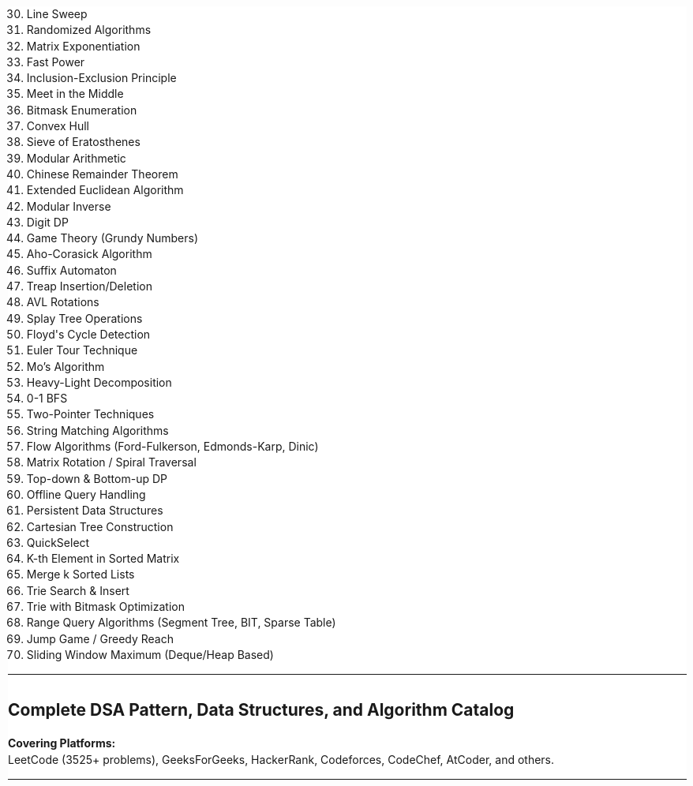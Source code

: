 30. Line Sweep
31. Randomized Algorithms
32. Matrix Exponentiation
33. Fast Power
34. Inclusion-Exclusion Principle
35. Meet in the Middle
36. Bitmask Enumeration
37. Convex Hull
38. Sieve of Eratosthenes
39. Modular Arithmetic
40. Chinese Remainder Theorem
41. Extended Euclidean Algorithm
42. Modular Inverse
43. Digit DP
44. Game Theory (Grundy Numbers)
45. Aho-Corasick Algorithm
46. Suffix Automaton
47. Treap Insertion/Deletion
48. AVL Rotations
49. Splay Tree Operations
50. Floyd's Cycle Detection
51. Euler Tour Technique
52. Mo’s Algorithm
53. Heavy-Light Decomposition
54. 0-1 BFS
55. Two-Pointer Techniques
56. String Matching Algorithms
57. Flow Algorithms (Ford-Fulkerson, Edmonds-Karp, Dinic)
58. Matrix Rotation / Spiral Traversal
59. Top-down & Bottom-up DP
60. Offline Query Handling
61. Persistent Data Structures
62. Cartesian Tree Construction
63. QuickSelect
64. K-th Element in Sorted Matrix
65. Merge k Sorted Lists
66. Trie Search & Insert
67. Trie with Bitmask Optimization
68. Range Query Algorithms (Segment Tree, BIT, Sparse Table)
69. Jump Game / Greedy Reach
70. Sliding Window Maximum (Deque/Heap Based)

---

## Complete DSA Pattern, Data Structures, and Algorithm Catalog

**Covering Platforms:**  
LeetCode (3525+ problems), GeeksForGeeks, HackerRank, Codeforces, CodeChef, AtCoder, and others.

---
